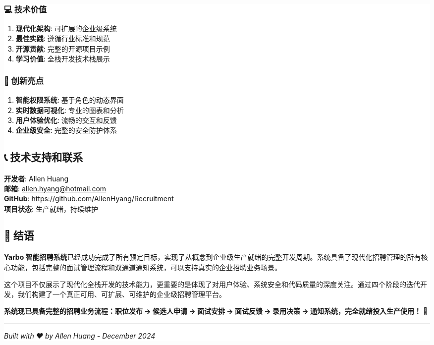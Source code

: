### 💻 技术价值

1. **现代化架构**: 可扩展的企业级系统
2. **最佳实践**: 遵循行业标准和规范
3. **开源贡献**: 完整的开源项目示例
4. **学习价值**: 全栈开发技术栈展示

### 🌟 创新亮点

1. **智能权限系统**: 基于角色的动态界面
2. **实时数据可视化**: 专业的图表和分析
3. **用户体验优化**: 流畅的交互和反馈
4. **企业级安全**: 完整的安全防护体系

## 📞 技术支持和联系

**开发者**: Allen Huang  
**邮箱**: allen.hyang@hotmail.com  
**GitHub**: https://github.com/AllenHyang/Recruitment  
**项目状态**: 生产就绪，持续维护

## 🎊 结语

**Yarbo 智能招聘系统**已经成功完成了所有预定目标，实现了从概念到企业级生产就绪的完整开发周期。系统具备了现代化招聘管理的所有核心功能，包括完整的面试管理流程和双通道通知系统，可以支持真实的企业招聘业务场景。

这个项目不仅展示了现代化全栈开发的技术能力，更重要的是体现了对用户体验、系统安全和代码质量的深度关注。通过四个阶段的迭代开发，我们构建了一个真正可用、可扩展、可维护的企业级招聘管理平台。

**系统现已具备完整的招聘业务流程：职位发布 → 候选人申请 → 面试安排 → 面试反馈 → 录用决策 → 通知系统，完全就绪投入生产使用！** 🚀

---

_Built with ❤️ by Allen Huang - December 2024_
